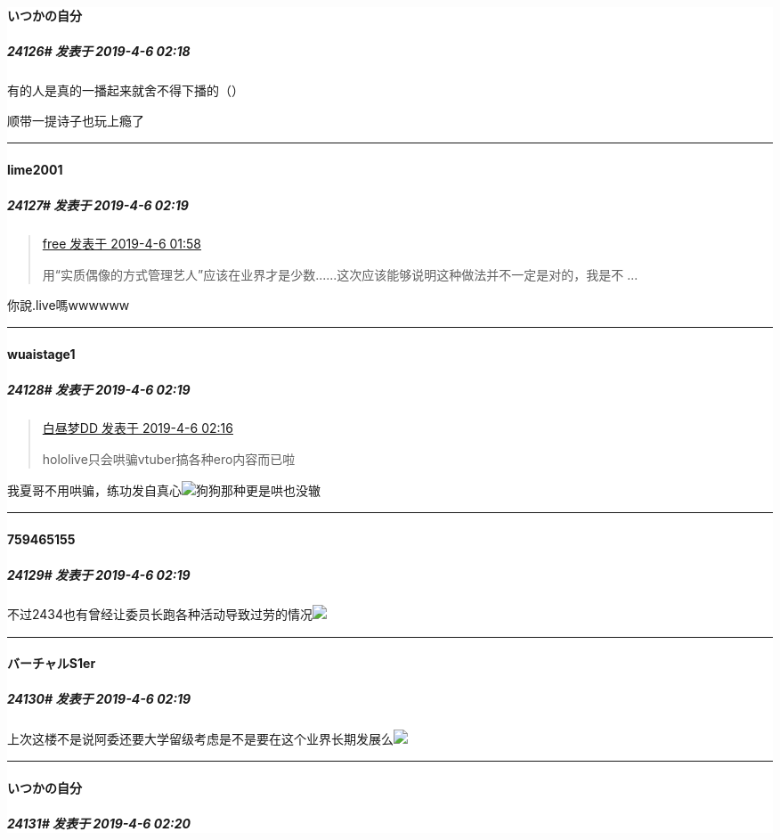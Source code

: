 ####  いつかの自分  
##### 24126#       发表于 2019-4-6 02:18


有的人是真的一播起来就舍不得下播的（）


顺带一提诗子也玩上瘾了


-----

####  lime2001  
##### 24127#       发表于 2019-4-6 02:19


<blockquote><a href="httphttps://bbs.saraba1st.com/2b/forum.php?mod=redirect&amp;goto=findpost&amp;pid=43187392&amp;ptid=1801966" target="_blank">free 发表于 2019-4-6 01:58</a>

用“实质偶像的方式管理艺人”应该在业界才是少数......这次应该能够说明这种做法并不一定是对的，我是不 ...</blockquote>
你說.live嗎wwwwww


-----

####  wuaistage1  
##### 24128#       发表于 2019-4-6 02:19


<blockquote><a href="httphttps://bbs.saraba1st.com/2b/forum.php?mod=redirect&amp;goto=findpost&amp;pid=43187555&amp;ptid=1801966" target="_blank">白昼梦DD 发表于 2019-4-6 02:16</a>

hololive只会哄骗vtuber搞各种ero内容而已啦</blockquote>
我夏哥不用哄骗，练功发自真心<img src="https://static.saraba1st.com/image/smiley/face2017/067.png" referrerpolicy="no-referrer">狗狗那种更是哄也没辙


-----

####  759465155  
##### 24129#       发表于 2019-4-6 02:19


不过2434也有曾经让委员长跑各种活动导致过劳的情况<img src="https://static.saraba1st.com/image/smiley/face2017/067.png" referrerpolicy="no-referrer">


-----

####  バーチャルS1er  
##### 24130#       发表于 2019-4-6 02:19


上次这楼不是说阿委还要大学留级考虑是不是要在这个业界长期发展么<img src="https://static.saraba1st.com/image/smiley/face2017/067.png" referrerpolicy="no-referrer">


-----

####  いつかの自分  
##### 24131#       发表于 2019-4-6 02:20
